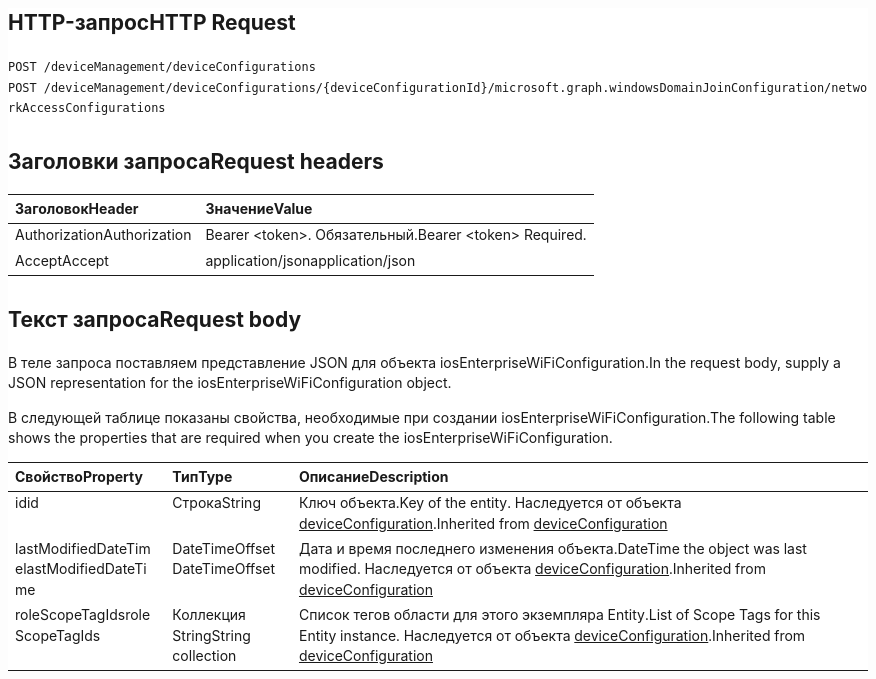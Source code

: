## <a name="http-request"></a><span data-ttu-id="77ca9-119">HTTP-запрос</span><span class="sxs-lookup"><span data-stu-id="77ca9-119">HTTP Request</span></span>

``` http
POST /deviceManagement/deviceConfigurations
POST /deviceManagement/deviceConfigurations/{deviceConfigurationId}/microsoft.graph.windowsDomainJoinConfiguration/networkAccessConfigurations
```

## <a name="request-headers"></a><span data-ttu-id="77ca9-120">Заголовки запроса</span><span class="sxs-lookup"><span data-stu-id="77ca9-120">Request headers</span></span>
|<span data-ttu-id="77ca9-121">Заголовок</span><span class="sxs-lookup"><span data-stu-id="77ca9-121">Header</span></span>|<span data-ttu-id="77ca9-122">Значение</span><span class="sxs-lookup"><span data-stu-id="77ca9-122">Value</span></span>|
|:---|:---|
|<span data-ttu-id="77ca9-123">Authorization</span><span class="sxs-lookup"><span data-stu-id="77ca9-123">Authorization</span></span>|<span data-ttu-id="77ca9-124">Bearer &lt;token&gt;. Обязательный.</span><span class="sxs-lookup"><span data-stu-id="77ca9-124">Bearer &lt;token&gt; Required.</span></span>|
|<span data-ttu-id="77ca9-125">Accept</span><span class="sxs-lookup"><span data-stu-id="77ca9-125">Accept</span></span>|<span data-ttu-id="77ca9-126">application/json</span><span class="sxs-lookup"><span data-stu-id="77ca9-126">application/json</span></span>|

## <a name="request-body"></a><span data-ttu-id="77ca9-127">Текст запроса</span><span class="sxs-lookup"><span data-stu-id="77ca9-127">Request body</span></span>
<span data-ttu-id="77ca9-128">В теле запроса поставляем представление JSON для объекта iosEnterpriseWiFiConfiguration.</span><span class="sxs-lookup"><span data-stu-id="77ca9-128">In the request body, supply a JSON representation for the iosEnterpriseWiFiConfiguration object.</span></span>

<span data-ttu-id="77ca9-129">В следующей таблице показаны свойства, необходимые при создании iosEnterpriseWiFiConfiguration.</span><span class="sxs-lookup"><span data-stu-id="77ca9-129">The following table shows the properties that are required when you create the iosEnterpriseWiFiConfiguration.</span></span>

|<span data-ttu-id="77ca9-130">Свойство</span><span class="sxs-lookup"><span data-stu-id="77ca9-130">Property</span></span>|<span data-ttu-id="77ca9-131">Тип</span><span class="sxs-lookup"><span data-stu-id="77ca9-131">Type</span></span>|<span data-ttu-id="77ca9-132">Описание</span><span class="sxs-lookup"><span data-stu-id="77ca9-132">Description</span></span>|
|:---|:---|:---|
|<span data-ttu-id="77ca9-133">id</span><span class="sxs-lookup"><span data-stu-id="77ca9-133">id</span></span>|<span data-ttu-id="77ca9-134">Строка</span><span class="sxs-lookup"><span data-stu-id="77ca9-134">String</span></span>|<span data-ttu-id="77ca9-135">Ключ объекта.</span><span class="sxs-lookup"><span data-stu-id="77ca9-135">Key of the entity.</span></span> <span data-ttu-id="77ca9-136">Наследуется от объекта [deviceConfiguration](../resources/intune-shared-deviceconfiguration.md).</span><span class="sxs-lookup"><span data-stu-id="77ca9-136">Inherited from [deviceConfiguration](../resources/intune-shared-deviceconfiguration.md)</span></span>|
|<span data-ttu-id="77ca9-137">lastModifiedDateTime</span><span class="sxs-lookup"><span data-stu-id="77ca9-137">lastModifiedDateTime</span></span>|<span data-ttu-id="77ca9-138">DateTimeOffset</span><span class="sxs-lookup"><span data-stu-id="77ca9-138">DateTimeOffset</span></span>|<span data-ttu-id="77ca9-139">Дата и время последнего изменения объекта.</span><span class="sxs-lookup"><span data-stu-id="77ca9-139">DateTime the object was last modified.</span></span> <span data-ttu-id="77ca9-140">Наследуется от объекта [deviceConfiguration](../resources/intune-shared-deviceconfiguration.md).</span><span class="sxs-lookup"><span data-stu-id="77ca9-140">Inherited from [deviceConfiguration](../resources/intune-shared-deviceconfiguration.md)</span></span>|
|<span data-ttu-id="77ca9-141">roleScopeTagIds</span><span class="sxs-lookup"><span data-stu-id="77ca9-141">roleScopeTagIds</span></span>|<span data-ttu-id="77ca9-142">Коллекция String</span><span class="sxs-lookup"><span data-stu-id="77ca9-142">String collection</span></span>|<span data-ttu-id="77ca9-143">Список тегов области для этого экземпляра Entity.</span><span class="sxs-lookup"><span data-stu-id="77ca9-143">List of Scope Tags for this Entity instance.</span></span> <span data-ttu-id="77ca9-144">Наследуется от объекта [deviceConfiguration](../resources/intune-shared-deviceconfiguration.md).</span><span class="sxs-lookup"><span data-stu-id="77ca9-144">Inherited from [deviceConfiguration](../resources/intune-shared-deviceconfiguration.md)</span></span>|